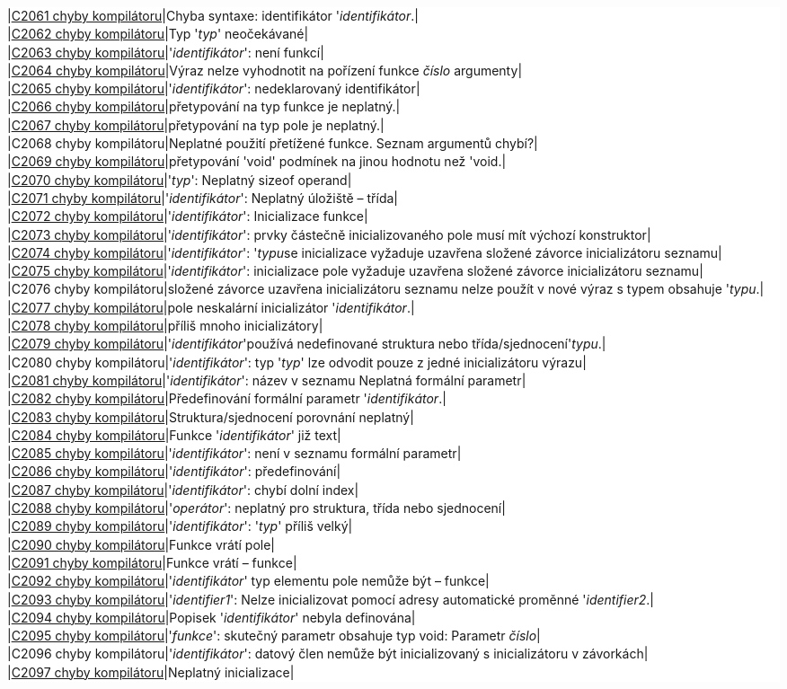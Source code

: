 |[C2061 chyby kompilátoru](compiler-error-c2061.md)|Chyba syntaxe: identifikátor '*identifikátor*.|  
|[C2062 chyby kompilátoru](compiler-error-c2062.md)|Typ '*typ*' neočekávané|  
|[C2063 chyby kompilátoru](compiler-error-c2063.md)|'*identifikátor*': není funkcí|  
|[C2064 chyby kompilátoru](compiler-error-c2064.md)|Výraz nelze vyhodnotit na pořízení funkce *číslo* argumenty|  
|[C2065 chyby kompilátoru](compiler-error-c2065.md)|'*identifikátor*': nedeklarovaný identifikátor|  
|[C2066 chyby kompilátoru](compiler-error-c2066.md)|přetypování na typ funkce je neplatný.|  
|[C2067 chyby kompilátoru](compiler-error-c2067.md)|přetypování na typ pole je neplatný.|  
|C2068 chyby kompilátoru|Neplatné použití přetížené funkce. Seznam argumentů chybí?|  
|[C2069 chyby kompilátoru](compiler-error-c2069.md)|přetypování 'void' podmínek na jinou hodnotu než 'void.|  
|[C2070 chyby kompilátoru](compiler-error-c2070.md)|'*typ*': Neplatný sizeof operand|  
|[C2071 chyby kompilátoru](compiler-error-c2071.md)|'*identifikátor*': Neplatný úložiště – třída|  
|[C2072 chyby kompilátoru](compiler-error-c2072.md)|'*identifikátor*': Inicializace funkce|  
|[C2073 chyby kompilátoru](compiler-error-c2073.md)|'*identifikátor*': prvky částečně inicializovaného pole musí mít výchozí konstruktor|  
|[C2074 chyby kompilátoru](compiler-error-c2074.md)|'*identifikátor*': '*typu*se inicializace vyžaduje uzavřena složené závorce inicializátoru seznamu|  
|[C2075 chyby kompilátoru](compiler-error-c2075.md)|'*identifikátor*': inicializace pole vyžaduje uzavřena složené závorce inicializátoru seznamu|  
|C2076 chyby kompilátoru|složené závorce uzavřena inicializátoru seznamu nelze použít v nové výraz s typem obsahuje '*typu*.|  
|[C2077 chyby kompilátoru](compiler-error-c2077.md)|pole neskalární inicializátor '*identifikátor*.|  
|[C2078 chyby kompilátoru](compiler-error-c2078.md)|příliš mnoho inicializátory|  
|[C2079 chyby kompilátoru](compiler-error-c2079.md)|'*identifikátor*'používá nedefinované struktura nebo třída/sjednocení'*typu*.|  
|C2080 chyby kompilátoru|'*identifikátor*': typ '*typ*' lze odvodit pouze z jedné inicializátoru výrazu|  
|[C2081 chyby kompilátoru](compiler-error-c2081.md)|'*identifikátor*': název v seznamu Neplatná formální parametr|  
|[C2082 chyby kompilátoru](compiler-error-c2082.md)|Předefinování formální parametr '*identifikátor*.|  
|[C2083 chyby kompilátoru](compiler-error-c2083.md)|Struktura/sjednocení porovnání neplatný|  
|[C2084 chyby kompilátoru](compiler-error-c2084.md)|Funkce '*identifikátor*' již text|  
|[C2085 chyby kompilátoru](compiler-error-c2085.md)|'*identifikátor*': není v seznamu formální parametr|  
|[C2086 chyby kompilátoru](compiler-error-c2086.md)|'*identifikátor*': předefinování|  
|[C2087 chyby kompilátoru](compiler-error-c2087.md)|'*identifikátor*': chybí dolní index|  
|[C2088 chyby kompilátoru](compiler-error-c2088.md)|'*operátor*': neplatný pro struktura, třída nebo sjednocení|  
|[C2089 chyby kompilátoru](compiler-error-c2089.md)|'*identifikátor*': '*typ*' příliš velký|  
|[C2090 chyby kompilátoru](compiler-error-c2090.md)|Funkce vrátí pole|  
|[C2091 chyby kompilátoru](compiler-error-c2091.md)|Funkce vrátí – funkce|  
|[C2092 chyby kompilátoru](compiler-error-c2092.md)|'*identifikátor*' typ elementu pole nemůže být – funkce|  
|[C2093 chyby kompilátoru](compiler-error-c2093.md)|'*identifier1*': Nelze inicializovat pomocí adresy automatické proměnné '*identifier2*.|  
|[C2094 chyby kompilátoru](compiler-error-c2094.md)|Popisek '*identifikátor*' nebyla definována|  
|[C2095 chyby kompilátoru](compiler-error-c2095.md)|'*funkce*': skutečný parametr obsahuje typ void: Parametr *číslo*|  
|C2096 chyby kompilátoru|'*identifikátor*': datový člen nemůže být inicializovaný s inicializátoru v závorkách|  
|[C2097 chyby kompilátoru](compiler-error-c2097.md)|Neplatný inicializace|  